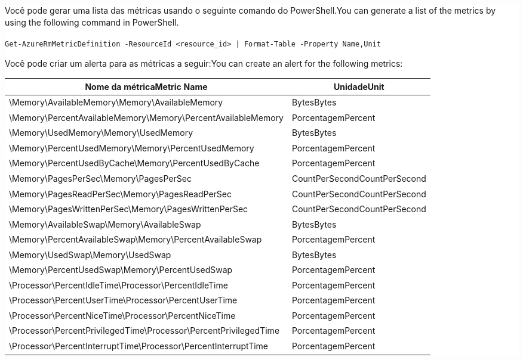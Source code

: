 <span data-ttu-id="1b602-192">Você pode gerar uma lista das métricas usando o seguinte comando do PowerShell.</span><span class="sxs-lookup"><span data-stu-id="1b602-192">You can generate a list of the metrics by using the following command in PowerShell.</span></span>

```
Get-AzureRmMetricDefinition -ResourceId <resource_id> | Format-Table -Property Name,Unit
```

 <span data-ttu-id="1b602-193">Você pode criar um alerta para as métricas a seguir:</span><span class="sxs-lookup"><span data-stu-id="1b602-193">You can create an alert for the following metrics:</span></span>

| <span data-ttu-id="1b602-194">Nome da métrica</span><span class="sxs-lookup"><span data-stu-id="1b602-194">Metric Name</span></span> | <span data-ttu-id="1b602-195">Unidade</span><span class="sxs-lookup"><span data-stu-id="1b602-195">Unit</span></span> |
| --- | --- |
| <span data-ttu-id="1b602-196">\Memory\AvailableMemory</span><span class="sxs-lookup"><span data-stu-id="1b602-196">\Memory\AvailableMemory</span></span> |<span data-ttu-id="1b602-197">Bytes</span><span class="sxs-lookup"><span data-stu-id="1b602-197">Bytes</span></span> |
| <span data-ttu-id="1b602-198">\Memory\PercentAvailableMemory</span><span class="sxs-lookup"><span data-stu-id="1b602-198">\Memory\PercentAvailableMemory</span></span> |<span data-ttu-id="1b602-199">Porcentagem</span><span class="sxs-lookup"><span data-stu-id="1b602-199">Percent</span></span> |
| <span data-ttu-id="1b602-200">\Memory\UsedMemory</span><span class="sxs-lookup"><span data-stu-id="1b602-200">\Memory\UsedMemory</span></span> |<span data-ttu-id="1b602-201">Bytes</span><span class="sxs-lookup"><span data-stu-id="1b602-201">Bytes</span></span> |
| <span data-ttu-id="1b602-202">\Memory\PercentUsedMemory</span><span class="sxs-lookup"><span data-stu-id="1b602-202">\Memory\PercentUsedMemory</span></span> |<span data-ttu-id="1b602-203">Porcentagem</span><span class="sxs-lookup"><span data-stu-id="1b602-203">Percent</span></span> |
| <span data-ttu-id="1b602-204">\Memory\PercentUsedByCache</span><span class="sxs-lookup"><span data-stu-id="1b602-204">\Memory\PercentUsedByCache</span></span> |<span data-ttu-id="1b602-205">Porcentagem</span><span class="sxs-lookup"><span data-stu-id="1b602-205">Percent</span></span> |
| <span data-ttu-id="1b602-206">\Memory\PagesPerSec</span><span class="sxs-lookup"><span data-stu-id="1b602-206">\Memory\PagesPerSec</span></span> |<span data-ttu-id="1b602-207">CountPerSecond</span><span class="sxs-lookup"><span data-stu-id="1b602-207">CountPerSecond</span></span> |
| <span data-ttu-id="1b602-208">\Memory\PagesReadPerSec</span><span class="sxs-lookup"><span data-stu-id="1b602-208">\Memory\PagesReadPerSec</span></span> |<span data-ttu-id="1b602-209">CountPerSecond</span><span class="sxs-lookup"><span data-stu-id="1b602-209">CountPerSecond</span></span> |
| <span data-ttu-id="1b602-210">\Memory\PagesWrittenPerSec</span><span class="sxs-lookup"><span data-stu-id="1b602-210">\Memory\PagesWrittenPerSec</span></span> |<span data-ttu-id="1b602-211">CountPerSecond</span><span class="sxs-lookup"><span data-stu-id="1b602-211">CountPerSecond</span></span> |
| <span data-ttu-id="1b602-212">\Memory\AvailableSwap</span><span class="sxs-lookup"><span data-stu-id="1b602-212">\Memory\AvailableSwap</span></span> |<span data-ttu-id="1b602-213">Bytes</span><span class="sxs-lookup"><span data-stu-id="1b602-213">Bytes</span></span> |
| <span data-ttu-id="1b602-214">\Memory\PercentAvailableSwap</span><span class="sxs-lookup"><span data-stu-id="1b602-214">\Memory\PercentAvailableSwap</span></span> |<span data-ttu-id="1b602-215">Porcentagem</span><span class="sxs-lookup"><span data-stu-id="1b602-215">Percent</span></span> |
| <span data-ttu-id="1b602-216">\Memory\UsedSwap</span><span class="sxs-lookup"><span data-stu-id="1b602-216">\Memory\UsedSwap</span></span> |<span data-ttu-id="1b602-217">Bytes</span><span class="sxs-lookup"><span data-stu-id="1b602-217">Bytes</span></span> |
| <span data-ttu-id="1b602-218">\Memory\PercentUsedSwap</span><span class="sxs-lookup"><span data-stu-id="1b602-218">\Memory\PercentUsedSwap</span></span> |<span data-ttu-id="1b602-219">Porcentagem</span><span class="sxs-lookup"><span data-stu-id="1b602-219">Percent</span></span> |
| <span data-ttu-id="1b602-220">\Processor\PercentIdleTime</span><span class="sxs-lookup"><span data-stu-id="1b602-220">\Processor\PercentIdleTime</span></span> |<span data-ttu-id="1b602-221">Porcentagem</span><span class="sxs-lookup"><span data-stu-id="1b602-221">Percent</span></span> |
| <span data-ttu-id="1b602-222">\Processor\PercentUserTime</span><span class="sxs-lookup"><span data-stu-id="1b602-222">\Processor\PercentUserTime</span></span> |<span data-ttu-id="1b602-223">Porcentagem</span><span class="sxs-lookup"><span data-stu-id="1b602-223">Percent</span></span> |
| <span data-ttu-id="1b602-224">\Processor\PercentNiceTime</span><span class="sxs-lookup"><span data-stu-id="1b602-224">\Processor\PercentNiceTime</span></span> |<span data-ttu-id="1b602-225">Porcentagem</span><span class="sxs-lookup"><span data-stu-id="1b602-225">Percent</span></span> |
| <span data-ttu-id="1b602-226">\Processor\PercentPrivilegedTime</span><span class="sxs-lookup"><span data-stu-id="1b602-226">\Processor\PercentPrivilegedTime</span></span> |<span data-ttu-id="1b602-227">Porcentagem</span><span class="sxs-lookup"><span data-stu-id="1b602-227">Percent</span></span> |
| <span data-ttu-id="1b602-228">\Processor\PercentInterruptTime</span><span class="sxs-lookup"><span data-stu-id="1b602-228">\Processor\PercentInterruptTime</span></span> |<span data-ttu-id="1b602-229">Porcentagem</span><span class="sxs-lookup"><span data-stu-id="1b602-229">Percent</span></span> |